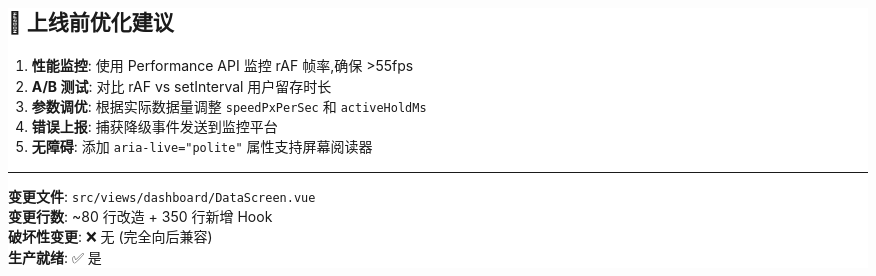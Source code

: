
## 🚀 上线前优化建议

1. **性能监控**: 使用 Performance API 监控 rAF 帧率,确保 >55fps
2. **A/B 测试**: 对比 rAF vs setInterval 用户留存时长
3. **参数调优**: 根据实际数据量调整 `speedPxPerSec` 和 `activeHoldMs`
4. **错误上报**: 捕获降级事件发送到监控平台
5. **无障碍**: 添加 `aria-live="polite"` 属性支持屏幕阅读器

---

**变更文件**: `src/views/dashboard/DataScreen.vue`  
**变更行数**: ~80 行改造 + 350 行新增 Hook  
**破坏性变更**: ❌ 无 (完全向后兼容)  
**生产就绪**: ✅ 是
